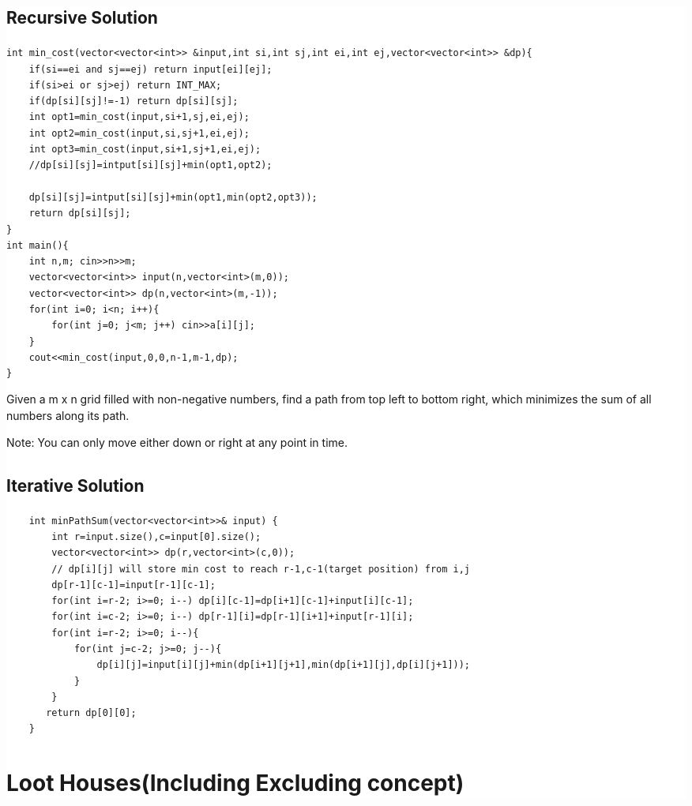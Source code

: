 ## Recursive Solution

```
int min_cost(vector<vector<int>> &input,int si,int sj,int ei,int ej,vector<vector<int>> &dp){
    if(si==ei and sj==ej) return input[ei][ej];
    if(si>ei or sj>ej) return INT_MAX;
    if(dp[si][sj]!=-1) return dp[si][sj];
    int opt1=min_cost(input,si+1,sj,ei,ej);
    int opt2=min_cost(input,si,sj+1,ei,ej);
    int opt3=min_cost(input,si+1,sj+1,ei,ej);
    //dp[si][sj]=intput[si][sj]+min(opt1,opt2);

    dp[si][sj]=intput[si][sj]+min(opt1,min(opt2,opt3));
    return dp[si][sj];
}
int main(){
    int n,m; cin>>n>>m;
    vector<vector<int>> input(n,vector<int>(m,0));
    vector<vector<int>> dp(n,vector<int>(m,-1));
    for(int i=0; i<n; i++){
        for(int j=0; j<m; j++) cin>>a[i][j];
    }
    cout<<min_cost(input,0,0,n-1,m-1,dp);
}
```

Given a m x n grid filled with non-negative numbers, find a path from top left to bottom right, which minimizes the sum of all numbers along its path.

Note: You can only move either down or right at any point in time.

## Iterative Solution

```
    int minPathSum(vector<vector<int>>& input) {
        int r=input.size(),c=input[0].size();
        vector<vector<int>> dp(r,vector<int>(c,0));
        // dp[i][j] will store min cost to reach r-1,c-1(target position) from i,j
        dp[r-1][c-1]=input[r-1][c-1];
        for(int i=r-2; i>=0; i--) dp[i][c-1]=dp[i+1][c-1]+input[i][c-1];
        for(int i=c-2; i>=0; i--) dp[r-1][i]=dp[r-1][i+1]+input[r-1][i];
        for(int i=r-2; i>=0; i--){
            for(int j=c-2; j>=0; j--){
                dp[i][j]=input[i][j]+min(dp[i+1][j+1],min(dp[i+1][j],dp[i][j+1]));
            }
        }
       return dp[0][0];
    }
```

# Loot Houses(Including Excluding concept)
